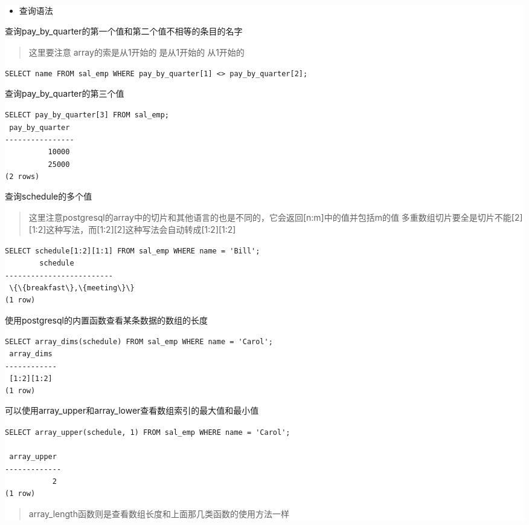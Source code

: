 - 查询语法

查询pay\_by\_quarter的第一个值和第二个值不相等的条目的名字
> 这里要注意 array的索是从1开始的
> 是从1开始的
> 从1开始的


```
SELECT name FROM sal_emp WHERE pay_by_quarter[1] <> pay_by_quarter[2];
```

查询pay\_by\_quarter的第三个值

```
SELECT pay_by_quarter[3] FROM sal_emp;
 pay_by_quarter
----------------
          10000
          25000
(2 rows)
```

查询schedule的多个值
> 这里注意postgresql的array中的切片和其他语言的也是不同的，它会返回[n:m]中的值并包括m的值
> 多重数组切片要全是切片不能[2][1:2]这种写法，而[1:2][2]这种写法会自动转成[1:2][1:2]

```
SELECT schedule[1:2][1:1] FROM sal_emp WHERE name = 'Bill';
        schedule
-------------------------
 \{\{breakfast\},\{meeting\}\}
(1 row)

```

使用postgresql的内置函数查看某条数据的数组的长度

```
SELECT array_dims(schedule) FROM sal_emp WHERE name = 'Carol';
 array_dims
------------
 [1:2][1:2]
(1 row)
```

可以使用array_upper和array_lower查看数组索引的最大值和最小值

```
SELECT array_upper(schedule, 1) FROM sal_emp WHERE name = 'Carol';

 array_upper
-------------
           2
(1 row)
```

> array_length函数则是查看数组长度和上面那几类函数的使用方法一样
